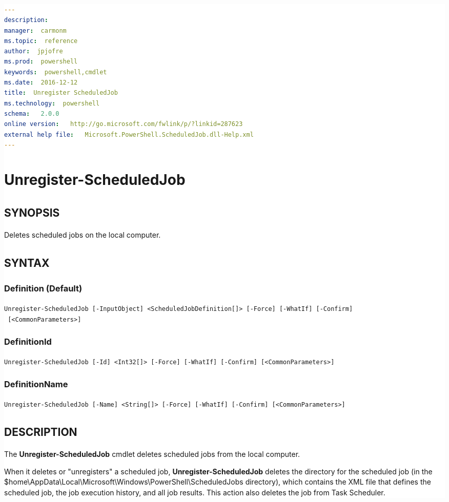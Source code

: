 ```yaml
---
description:  
manager:  carmonm
ms.topic:  reference
author:  jpjofre
ms.prod:  powershell
keywords:  powershell,cmdlet
ms.date:  2016-12-12
title:  Unregister ScheduledJob
ms.technology:  powershell
schema:   2.0.0
online version:   http://go.microsoft.com/fwlink/p/?linkid=287623
external help file:   Microsoft.PowerShell.ScheduledJob.dll-Help.xml
---
```



# Unregister-ScheduledJob

## SYNOPSIS
Deletes scheduled jobs on the local computer.

## SYNTAX

### Definition (Default)
```
Unregister-ScheduledJob [-InputObject] <ScheduledJobDefinition[]> [-Force] [-WhatIf] [-Confirm]
 [<CommonParameters>]
```

### DefinitionId
```
Unregister-ScheduledJob [-Id] <Int32[]> [-Force] [-WhatIf] [-Confirm] [<CommonParameters>]
```

### DefinitionName
```
Unregister-ScheduledJob [-Name] <String[]> [-Force] [-WhatIf] [-Confirm] [<CommonParameters>]
```

## DESCRIPTION
The **Unregister-ScheduledJob** cmdlet deletes scheduled jobs from the local computer.

When it deletes or "unregisters" a scheduled job, **Unregister-ScheduledJob** deletes the directory for the scheduled job (in the $home\AppData\Local\Microsoft\Windows\PowerShell\ScheduledJobs directory), which contains the XML file that defines the scheduled job, the job execution history, and all job results.
This action also deletes the job from Task Scheduler.
